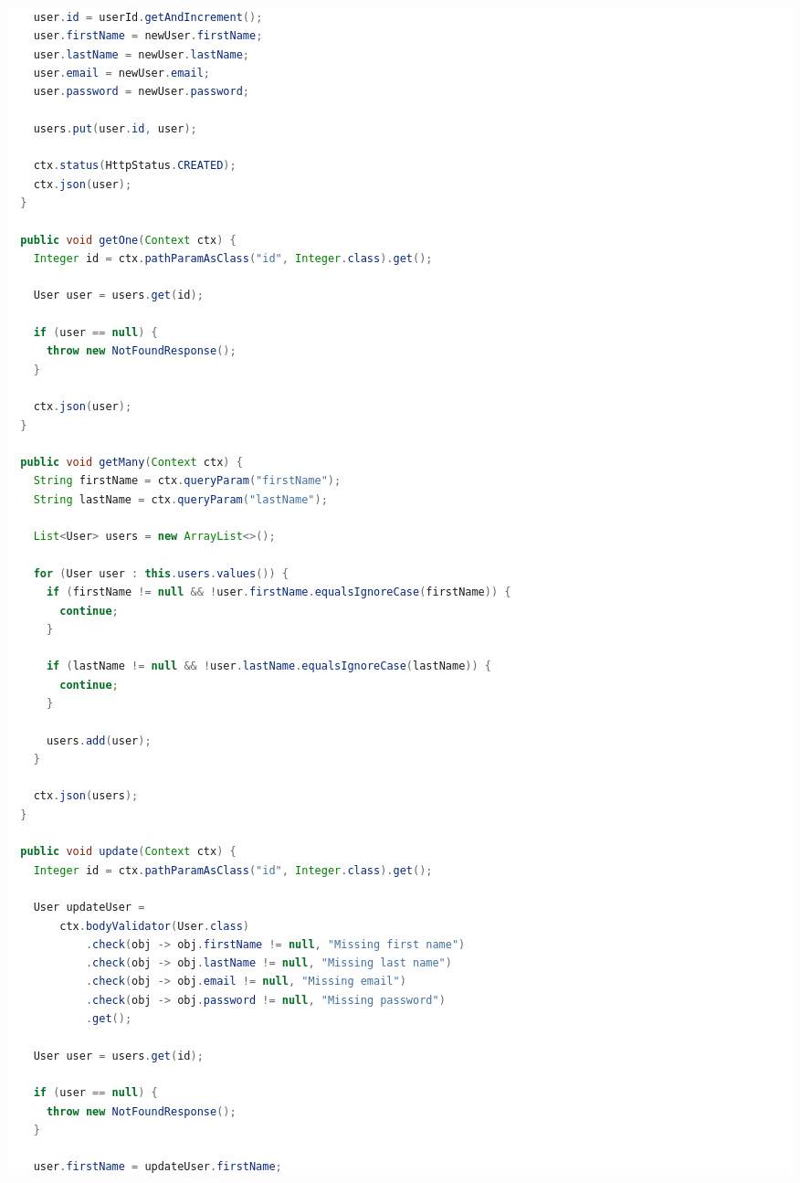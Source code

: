 ```java
    user.id = userId.getAndIncrement();
    user.firstName = newUser.firstName;
    user.lastName = newUser.lastName;
    user.email = newUser.email;
    user.password = newUser.password;

    users.put(user.id, user);

    ctx.status(HttpStatus.CREATED);
    ctx.json(user);
  }

  public void getOne(Context ctx) {
    Integer id = ctx.pathParamAsClass("id", Integer.class).get();

    User user = users.get(id);

    if (user == null) {
      throw new NotFoundResponse();
    }

    ctx.json(user);
  }

  public void getMany(Context ctx) {
    String firstName = ctx.queryParam("firstName");
    String lastName = ctx.queryParam("lastName");

    List<User> users = new ArrayList<>();

    for (User user : this.users.values()) {
      if (firstName != null && !user.firstName.equalsIgnoreCase(firstName)) {
        continue;
      }

      if (lastName != null && !user.lastName.equalsIgnoreCase(lastName)) {
        continue;
      }

      users.add(user);
    }

    ctx.json(users);
  }

  public void update(Context ctx) {
    Integer id = ctx.pathParamAsClass("id", Integer.class).get();

    User updateUser =
        ctx.bodyValidator(User.class)
            .check(obj -> obj.firstName != null, "Missing first name")
            .check(obj -> obj.lastName != null, "Missing last name")
            .check(obj -> obj.email != null, "Missing email")
            .check(obj -> obj.password != null, "Missing password")
            .get();

    User user = users.get(id);

    if (user == null) {
      throw new NotFoundResponse();
    }

    user.firstName = updateUser.firstName;
```